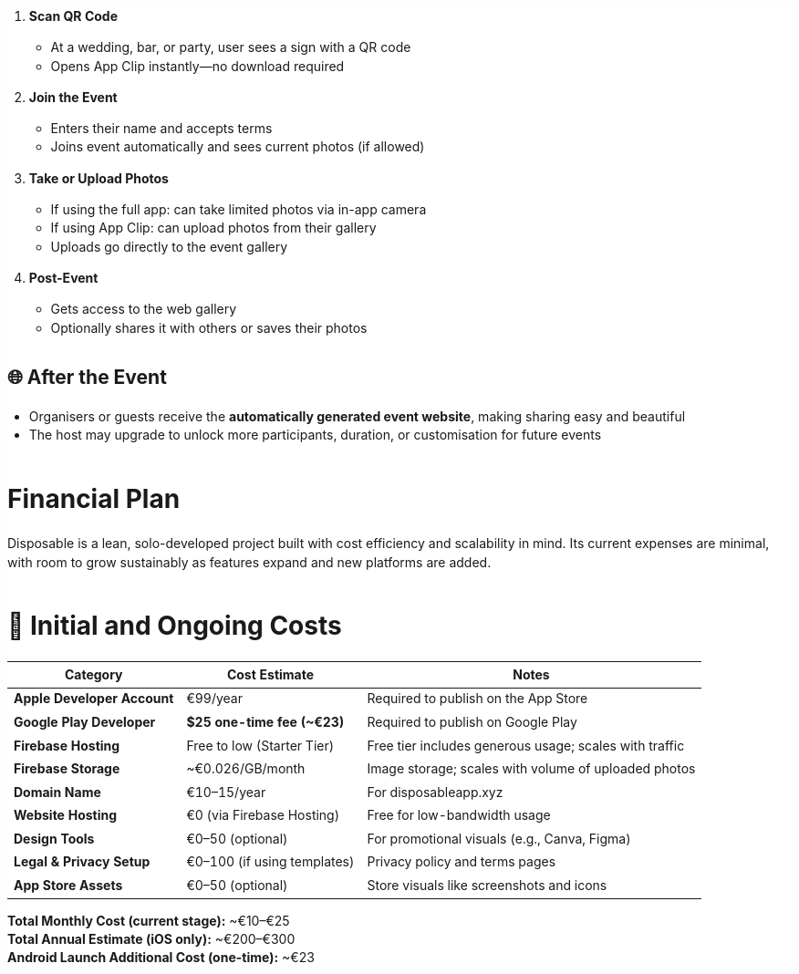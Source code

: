 1. **Scan QR Code**
   - At a wedding, bar, or party, user sees a sign with a QR code
   - Opens App Clip instantly—no download required

2. **Join the Event**
   - Enters their name and accepts terms
   - Joins event automatically and sees current photos (if allowed)

3. **Take or Upload Photos**
   - If using the full app: can take limited photos via in-app camera  
   - If using App Clip: can upload photos from their gallery  
   - Uploads go directly to the event gallery

4. **Post-Event**
   - Gets access to the web gallery
   - Optionally shares it with others or saves their photos

## 🌐 After the Event

- Organisers or guests receive the **automatically generated event website**, making sharing easy and beautiful
- The host may upgrade to unlock more participants, duration, or customisation for future events


# Financial Plan

Disposable is a lean, solo-developed project built with cost efficiency and scalability in mind. Its current expenses are minimal, with room to grow sustainably as features expand and new platforms are added.

# 🧾 Initial and Ongoing Costs

| Category                     | Cost Estimate                  | Notes |
|-----------------------------|--------------------------------|-------|
| **Apple Developer Account** | €99/year                       | Required to publish on the App Store |
| **Google Play Developer**   | **$25 one-time fee (~€23)**     | Required to publish on Google Play |
| **Firebase Hosting**        | Free to low (Starter Tier)     | Free tier includes generous usage; scales with traffic |
| **Firebase Storage**        | ~€0.026/GB/month               | Image storage; scales with volume of uploaded photos |
| **Domain Name**             | €10–15/year                    | For disposableapp.xyz |
| **Website Hosting**         | €0 (via Firebase Hosting)      | Free for low-bandwidth usage |
| **Design Tools**            | €0–50 (optional)               | For promotional visuals (e.g., Canva, Figma) |
| **Legal & Privacy Setup**   | €0–100 (if using templates)    | Privacy policy and terms pages |
| **App Store Assets**        | €0–50 (optional)               | Store visuals like screenshots and icons |

**Total Monthly Cost (current stage):** ~€10–€25  
**Total Annual Estimate (iOS only):** ~€200–€300  
**Android Launch Additional Cost (one-time):** ~€23
